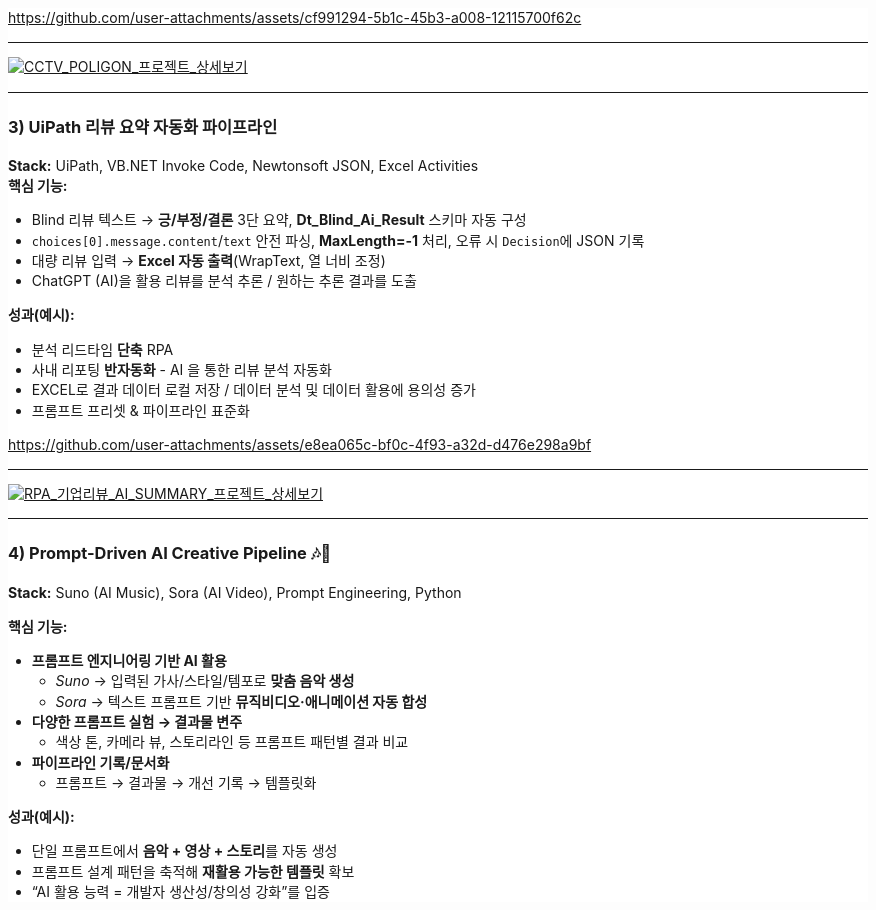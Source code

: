 


https://github.com/user-attachments/assets/cf991294-5b1c-45b3-a008-12115700f62c

---

[![CCTV_POLIGON_프로젝트_상세보기](https://img.shields.io/badge/CCTV_POLIGON_프로젝트_상세보기-FFFFFF?style=for-the-badge&logo=gitbook&logoColor=1B56FD)](https://github.com/WhiteSnake-MrBBoo/information_portfolio/blob/main/docs/cctv-vision-dashboard.md)


---

### 3) UiPath 리뷰 요약 자동화 파이프라인
**Stack:** UiPath, VB.NET Invoke Code, Newtonsoft JSON, Excel Activities  
**핵심 기능:**  
- Blind 리뷰 텍스트 → **긍/부정/결론** 3단 요약, **Dt_Blind_Ai_Result** 스키마 자동 구성  
- `choices[0].message.content`/`text` 안전 파싱, **MaxLength=-1** 처리, 오류 시 `Decision`에 JSON 기록  
- 대량 리뷰 입력 → **Excel 자동 출력**(WrapText, 열 너비 조정)
- ChatGPT (AI)을 활용 리뷰를 분석 추론 / 원하는 추론 결과를 도출

**성과(예시):**  
- 분석 리드타임 **단축** RPA
- 사내 리포팅 **반자동화**  - AI 을 통한 리뷰 분석 자동화
- EXCEL로 결과 데이터 로컬 저장 / 데이터 분석 및 데이터 활용에 용의성 증가
- 프롬프트 프리셋 & 파이프라인 표준화

https://github.com/user-attachments/assets/e8ea065c-bf0c-4f93-a32d-d476e298a9bf


---

[![RPA_기업리뷰_AI_SUMMARY_프로젝트_상세보기](https://img.shields.io/badge/RPA_기업리뷰_AI_SUMMARY_프로젝트_상세보기-0A66C2?style=for-the-badge&logo=openai&logoColor=white)](https://github.com/WhiteSnake-MrBBoo/information_portfolio/blob/main/docs/uipath-blind-review-pipeline.md)

---

### 4) Prompt-Driven AI Creative Pipeline 🎶🎥
**Stack:** Suno (AI Music), Sora (AI Video), Prompt Engineering, Python  

**핵심 기능:**  
- **프롬프트 엔지니어링 기반 AI 활용**  
  - *Suno* → 입력된 가사/스타일/템포로 **맞춤 음악 생성**  
  - *Sora* → 텍스트 프롬프트 기반 **뮤직비디오·애니메이션 자동 합성**  
- **다양한 프롬프트 실험 → 결과물 변주**  
  - 색상 톤, 카메라 뷰, 스토리라인 등 프롬프트 패턴별 결과 비교  
- **파이프라인 기록/문서화**  
  - 프롬프트 → 결과물 → 개선 기록 → 템플릿화

**성과(예시):**  
- 단일 프롬프트에서 **음악 + 영상 + 스토리**를 자동 생성  
- 프롬프트 설계 패턴을 축적해 **재활용 가능한 템플릿** 확보  
- “AI 활용 능력 = 개발자 생산성/창의성 강화”를 입증  

